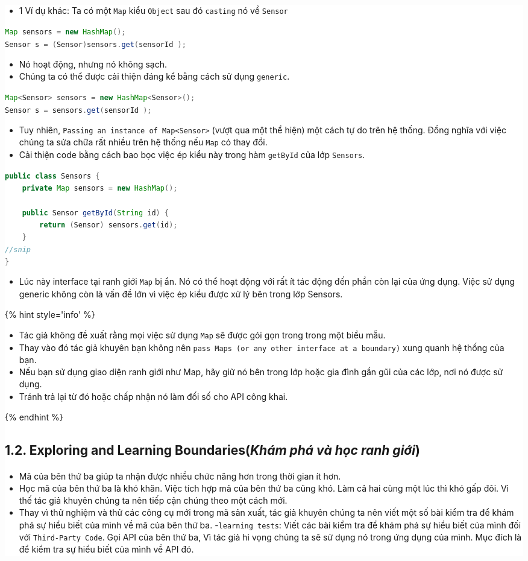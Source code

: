 - 1 Ví dụ khác: Ta có một `Map` kiểu `Object` sau đó `casting` nó về `Sensor`

```java
Map sensors = new HashMap();
Sensor s = (Sensor)sensors.get(sensorId );
```

- Nó hoạt động, nhưng nó không sạch.
- Chúng ta có thể được cải thiện đáng kể bằng cách sử dụng `generic`.

```java
Map<Sensor> sensors = new HashMap<Sensor>(); 
Sensor s = sensors.get(sensorId );
```

- Tuy nhiên, `Passing an instance of Map<Sensor>` (vượt qua một thể hiện) một cách tự do trên hệ thống. Đồng nghĩa với việc chúng ta sửa chữa rất nhiều trên hệ thống nếu `Map` có thay đổi.
- Cải thiện code bằng cách bao bọc việc ép kiểu này trong hàm `getById` của lớp `Sensors`.

```java
public class Sensors {
    private Map sensors = new HashMap();
    
    public Sensor getById(String id) {
        return (Sensor) sensors.get(id);
    }
//snip
}
```

- Lúc này interface tại ranh giới `Map` bị ẩn. Nó có thể hoạt động với rất ít tác động đến phần còn lại của ứng dụng. 
Việc sử dụng generic không còn là vấn đề lớn vì việc ép kiểu được xử lý bên trong lớp Sensors.

{% hint style='info' %}

- Tác giả không đề xuất rằng mọi việc sử dụng `Map` sẽ được gói gọn trong trong một biểu mẫu.
- Thay vào đó tác giả khuyên bạn không nên `pass Maps (or any other interface at a boundary)` xung quanh hệ thống của bạn.
- Nếu bạn sử dụng giao diện ranh giới như Map, hãy giữ nó bên trong lớp hoặc gia đình gần gũi của các lớp, nơi nó được sử dụng.
- Tránh trả lại từ đó hoặc chấp nhận nó làm đối số cho API công khai.

{% endhint %}

## 1.2. Exploring and Learning Boundaries(*Khám phá và học ranh giới*)

- Mã của bên thứ ba giúp ta nhận được nhiều chức năng hơn trong thời gian ít hơn.
- Học mã của bên thứ ba là khó khăn. Việc tích hợp mã của bên thứ ba cũng khó. Làm cả hai cùng một lúc thì khó gấp đôi. Vì thế tác giả khuyên chúng ta nên tiếp cận chúng theo một cách mới.
- Thay vì thử nghiệm và thử các công cụ mới trong mã sản xuất, tác giả khuyên chúng ta nên viết một số bài kiểm tra để khám phá sự hiểu biết của mình về mã của bên thứ ba.
-`learning tests`: Viết các bài kiểm tra để khám phá sự hiểu biết của mình đối với `Third-Party Code`. Gọi API của bên thứ ba, Vì tác giả hi vọng chúng ta sẽ sử dụng nó trong ứng dụng của mình. Mục đích là để kiểm tra sự hiểu biết của mình về API đó.
